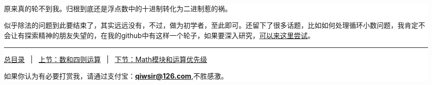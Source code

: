 原来真的轮不到我。归根到底还是浮点数中的十进制转化为二进制惹的祸。

似乎除法的问题到此要结束了，其实远远没有，不过，做为初学者，至此即可。还留下了很多话题，比如如何处理循环小数问题，我肯定不会让有探索精神的朋友失望的，在我的github中有这样一个轮子，如果要深入研究，[可以来这里尝试](https://github.com/qiwsir/algorithm/blob/master/divide.py)。

------

[总目录](./index.md)&nbsp;&nbsp;&nbsp;|&nbsp;&nbsp;&nbsp;[上节：数和四则运算](./102.md)&nbsp;&nbsp;&nbsp;|&nbsp;&nbsp;&nbsp;[下节：Math模块和运算优先级](./104.md)

如果你认为有必要打赏我，请通过支付宝：**qiwsir@126.com**,不胜感激。